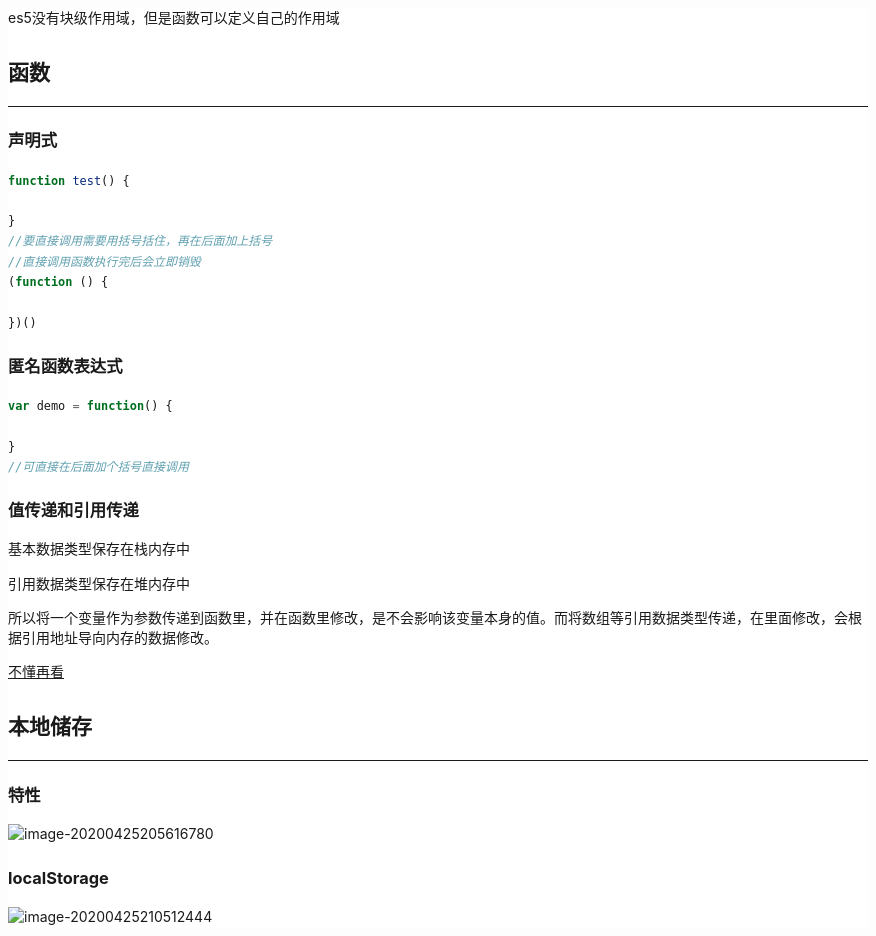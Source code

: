es5没有块级作用域，但是函数可以定义自己的作用域



## 函数

---

### 声明式

``` javascript
function test() {
    
}
//要直接调用需要用括号括住，再在后面加上括号
//直接调用函数执行完后会立即销毁
(function () {
    
})()
```

### 匿名函数表达式

```javascript
var demo = function() {
    
}
//可直接在后面加个括号直接调用
```



### 值传递和引用传递

基本数据类型保存在栈内存中

引用数据类型保存在堆内存中

所以将一个变量作为参数传递到函数里，并在函数里修改，是不会影响该变量本身的值。而将数组等引用数据类型传递，在里面修改，会根据引用地址导向内存的数据修改。

[不懂再看]('https://www.bilibili.com/video/BV1nJ411J7a2?p=91')



## 本地储存

---

### 特性

![image-20200425205616780](C:\Users\MZHlo\AppData\Roaming\Typora\typora-user-images\image-20200425205616780.png)

### localStorage

![image-20200425210512444](C:\Users\MZHlo\AppData\Roaming\Typora\typora-user-images\image-20200425210512444.png)
